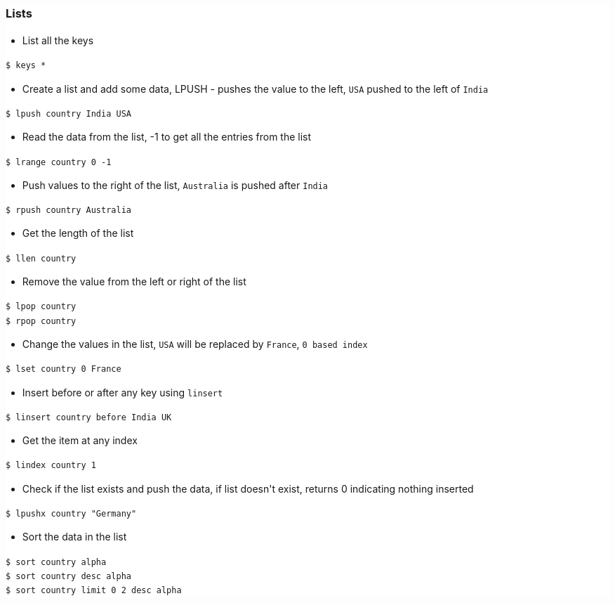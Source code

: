 ### Lists

- List all the keys
```
$ keys *
```

- Create a list and add some data, LPUSH - pushes the value to the left, `USA` pushed to the left of `India`
```
$ lpush country India USA
```

- Read the data from the list, -1 to get all the entries from the list
```
$ lrange country 0 -1
```

- Push values to the right of the list, `Australia` is pushed after `India`
```
$ rpush country Australia
```

- Get the length of the list
```
$ llen country
```

- Remove the value from the left or right of the list 
```
$ lpop country
$ rpop country
```

- Change the values in the list, `USA` will be replaced by `France`, `0 based index`
```
$ lset country 0 France
```

- Insert before or after any key using `linsert`
```
$ linsert country before India UK
```

- Get the item at any index
```
$ lindex country 1
```

- Check if the list exists and push the data, if list doesn't exist, returns 0 indicating nothing inserted
```
$ lpushx country "Germany"
```

- Sort the data in the list
```
$ sort country alpha
$ sort country desc alpha
$ sort country limit 0 2 desc alpha
```
